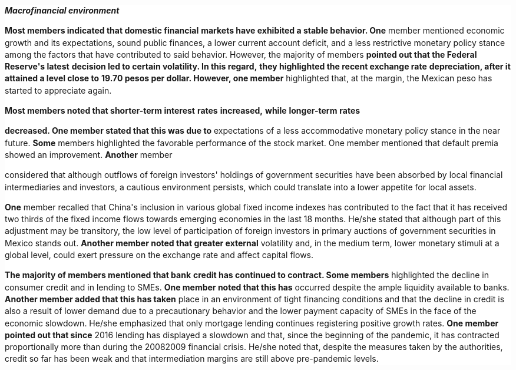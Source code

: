 **_Macrofinancial environment_**

**Most members indicated that domestic financial**
**markets have exhibited a stable behavior. One**
member mentioned economic growth and its
expectations, sound public finances, a lower current
account deficit, and a less restrictive monetary policy
stance among the factors that have contributed to
said behavior. However, the majority of members
**pointed out that the Federal Reserve's latest**
**decision led to certain volatility. In this regard,**
**they highlighted the recent exchange rate**
**depreciation, after it attained a level close to**
**19.70 pesos per dollar. However, one member**
highlighted that, at the margin, the Mexican peso has
started to appreciate again.

**Most members noted that shorter-term interest**
**rates** **increased,** **while** **longer-term** **rates**

**decreased. One member stated that this was due to**
expectations of a less accommodative monetary
policy stance in the near future. **Some** members
highlighted the favorable performance of the stock
market. One member mentioned that default premia
showed an improvement. **Another** member

considered that although outflows of foreign
investors' holdings of government securities have
been absorbed by local financial intermediaries and
investors, a cautious environment persists, which
could translate into a lower appetite for local assets.


**One** member recalled that China's inclusion in
various global fixed income indexes has contributed
to the fact that it has received two thirds of the fixed
income flows towards emerging economies in the
last 18 months. He/she stated that although part of
this adjustment may be transitory, the low level of
participation of foreign investors in primary auctions
of government securities in Mexico stands out.
**Another member noted that greater external**
volatility and, in the medium term, lower monetary
stimuli at a global level, could exert pressure on the
exchange rate and affect capital flows.

**The majority of members mentioned that bank**
**credit has continued to contract. Some members**
highlighted the decline in consumer credit and in
lending to SMEs. **One member noted that this has**
occurred despite the ample liquidity available to
banks. **Another member added that this has taken**
place in an environment of tight financing conditions
and that the decline in credit is also a result of lower
demand due to a precautionary behavior and the
lower payment capacity of SMEs in the face of the
economic slowdown. He/she emphasized that only
mortgage lending continues registering positive
growth rates. **One member pointed out that since**
2016 lending has displayed a slowdown and that,
since the beginning of the pandemic, it has
contracted proportionally more than during the 20082009 financial crisis. He/she noted that, despite the
measures taken by the authorities, credit so far has
been weak and that intermediation margins are still
above pre-pandemic levels.